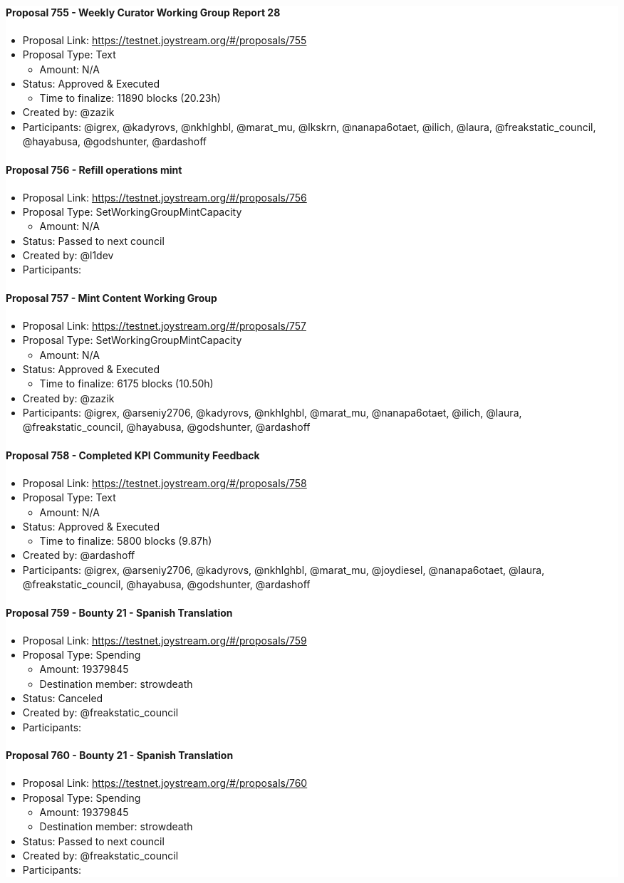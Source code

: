 #### Proposal 755 - Weekly Curator Working Group Report 28
- Proposal Link: https://testnet.joystream.org/#/proposals/755
- Proposal Type: Text
	- Amount: N/A
- Status: Approved & Executed
	- Time to finalize: 11890 blocks (20.23h)
- Created by: @zazik
- Participants: @igrex, @kadyrovs, @nkhlghbl, @marat_mu, @lkskrn, @nanapa6otaet, @ilich, @laura, @freakstatic_council, @hayabusa, @godshunter, @ardashoff

#### Proposal 756 - Refill operations mint
- Proposal Link: https://testnet.joystream.org/#/proposals/756
- Proposal Type: SetWorkingGroupMintCapacity
	- Amount: N/A
- Status: Passed to next council
- Created by: @l1dev
- Participants: 

#### Proposal 757 - Mint Content Working Group
- Proposal Link: https://testnet.joystream.org/#/proposals/757
- Proposal Type: SetWorkingGroupMintCapacity
	- Amount: N/A
- Status: Approved & Executed
	- Time to finalize: 6175 blocks (10.50h)
- Created by: @zazik
- Participants: @igrex, @arseniy2706, @kadyrovs, @nkhlghbl, @marat_mu, @nanapa6otaet, @ilich, @laura, @freakstatic_council, @hayabusa, @godshunter, @ardashoff

#### Proposal 758 - Completed KPI Community Feedback
- Proposal Link: https://testnet.joystream.org/#/proposals/758
- Proposal Type: Text
	- Amount: N/A
- Status: Approved & Executed
	- Time to finalize: 5800 blocks (9.87h)
- Created by: @ardashoff
- Participants: @igrex, @arseniy2706, @kadyrovs, @nkhlghbl, @marat_mu, @joydiesel, @nanapa6otaet, @laura, @freakstatic_council, @hayabusa, @godshunter, @ardashoff

#### Proposal 759 - Bounty 21 - Spanish Translation
- Proposal Link: https://testnet.joystream.org/#/proposals/759
- Proposal Type: Spending
	- Amount: 19379845
	- Destination member: strowdeath
- Status: Canceled
- Created by: @freakstatic_council
- Participants: 

#### Proposal 760 - Bounty 21 - Spanish Translation
- Proposal Link: https://testnet.joystream.org/#/proposals/760
- Proposal Type: Spending
	- Amount: 19379845
	- Destination member: strowdeath
- Status: Passed to next council
- Created by: @freakstatic_council
- Participants: 
